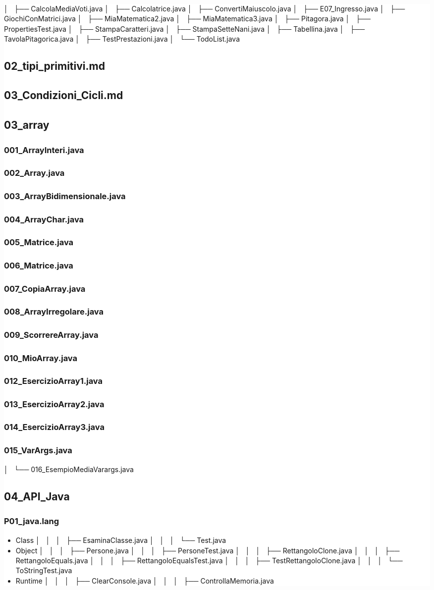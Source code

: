 │       ├── CalcolaMediaVoti.java
│       ├── Calcolatrice.java
│       ├── ConvertiMaiuscolo.java
│       ├── E07_Ingresso.java
│       ├── GiochiConMatrici.java
│       ├── MiaMatematica2.java
│       ├── MiaMatematica3.java
│       ├── Pitagora.java
│       ├── PropertiesTest.java
│       ├── StampaCaratteri.java
│       ├── StampaSetteNani.java
│       ├── Tabellina.java
│       ├── TavolaPitagorica.java
│       ├── TestPrestazioni.java
│       └── TodoList.java
## 02_tipi_primitivi.md
## 03_Condizioni_Cicli.md
## 03_array
### 001_ArrayInteri.java
### 002_Array.java
### 003_ArrayBidimensionale.java
### 004_ArrayChar.java
### 005_Matrice.java
### 006_Matrice.java
### 007_CopiaArray.java
### 008_ArrayIrregolare.java
### 009_ScorrereArray.java
### 010_MioArray.java
### 012_EsercizioArray1.java
### 013_EsercizioArray2.java
### 014_EsercizioArray3.java
### 015_VarArgs.java
│   └── 016_EsempioMediaVarargs.java
## 04_API_Java
### P01_java.lang
- Class
│   │   │   ├── EsaminaClasse.java
│   │   │   └── Test.java
- Object
│   │   │   ├── Persone.java
│   │   │   ├── PersoneTest.java
│   │   │   ├── RettangoloClone.java
│   │   │   ├── RettangoloEquals.java
│   │   │   ├── RettangoloEqualsTest.java
│   │   │   ├── TestRettangoloClone.java
│   │   │   └── ToStringTest.java
- Runtime
│   │   │   ├── ClearConsole.java
│   │   │   ├── ControllaMemoria.java
